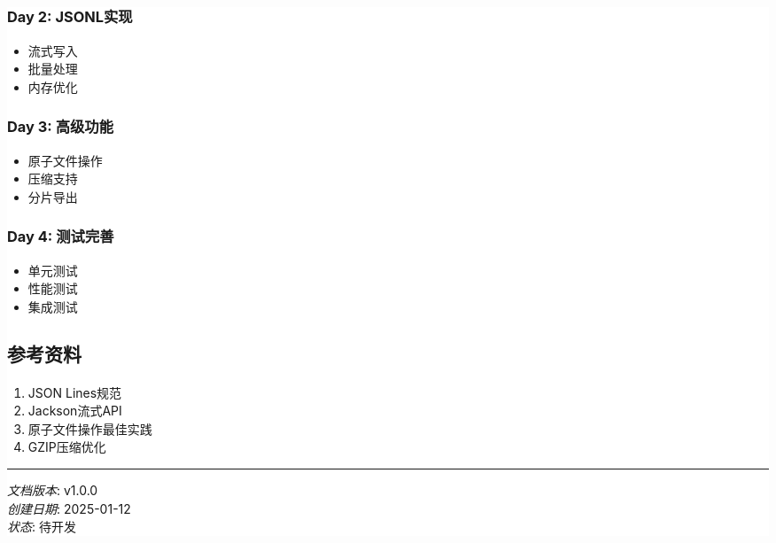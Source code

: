 ### Day 2: JSONL实现
- 流式写入
- 批量处理
- 内存优化

### Day 3: 高级功能
- 原子文件操作
- 压缩支持
- 分片导出

### Day 4: 测试完善
- 单元测试
- 性能测试
- 集成测试

## 参考资料

1. JSON Lines规范
2. Jackson流式API
3. 原子文件操作最佳实践
4. GZIP压缩优化

---

*文档版本*: v1.0.0  
*创建日期*: 2025-01-12  
*状态*: 待开发